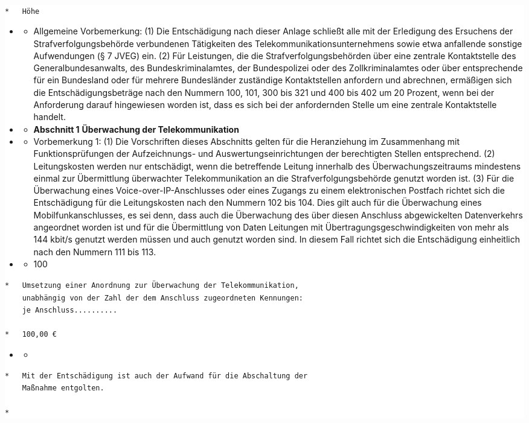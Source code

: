     *   Höhe


*    *   Allgemeine Vorbemerkung:
        (1) Die Entschädigung nach dieser Anlage schließt alle mit der
        Erledigung des Ersuchens der Strafverfolgungsbehörde verbundenen
        Tätigkeiten des Telekommunikationsunternehmens sowie etwa anfallende
        sonstige Aufwendungen (§ 7 JVEG) ein.
        (2) Für Leistungen, die die Strafverfolgungsbehörden über eine
        zentrale Kontaktstelle des Generalbundesanwalts, des
        Bundeskriminalamtes, der Bundespolizei oder des Zollkriminalamtes oder
        über entsprechende für ein Bundesland oder für mehrere Bundesländer
        zuständige Kontaktstellen anfordern und abrechnen, ermäßigen sich die
        Entschädigungsbeträge nach den Nummern 100, 101, 300 bis 321 und 400
        bis 402 um 20 Prozent, wenn bei der Anforderung darauf hingewiesen
        worden ist, dass es sich bei der anfordernden Stelle um eine zentrale
        Kontaktstelle handelt.


*    *   **Abschnitt 1**
        **Überwachung der Telekommunikation**


*    *   Vorbemerkung 1:
        (1) Die Vorschriften dieses Abschnitts gelten für die Heranziehung im
        Zusammenhang mit Funktionsprüfungen der Aufzeichnungs- und
        Auswertungseinrichtungen der berechtigten Stellen entsprechend.
        (2) Leitungskosten werden nur entschädigt, wenn die betreffende
        Leitung innerhalb des Überwachungszeitraums mindestens einmal zur
        Übermittlung überwachter Telekommunikation an die
        Strafverfolgungsbehörde genutzt worden ist.
        (3) Für die Überwachung eines Voice-over-IP-Anschlusses oder eines
        Zugangs zu einem elektronischen Postfach richtet sich die
        Entschädigung für die Leitungskosten nach den Nummern 102 bis 104.
        Dies gilt auch für die Überwachung eines Mobilfunkanschlusses, es sei
        denn, dass auch die Überwachung des über diesen Anschluss
        abgewickelten Datenverkehrs angeordnet worden ist und für die
        Übermittlung von Daten Leitungen mit Übertragungsgeschwindigkeiten von
        mehr als 144 kbit/s genutzt werden müssen und auch genutzt worden
        sind. In diesem Fall richtet sich die Entschädigung einheitlich nach
        den Nummern 111 bis 113.


*    *   100

    *   Umsetzung einer Anordnung zur Überwachung der Telekommunikation,
        unabhängig von der Zahl der dem Anschluss zugeordneten Kennungen:
        je Anschluss..........

    *   100,00 €


*    *
    *   Mit der Entschädigung ist auch der Aufwand für die Abschaltung der
        Maßnahme entgolten.

    *
